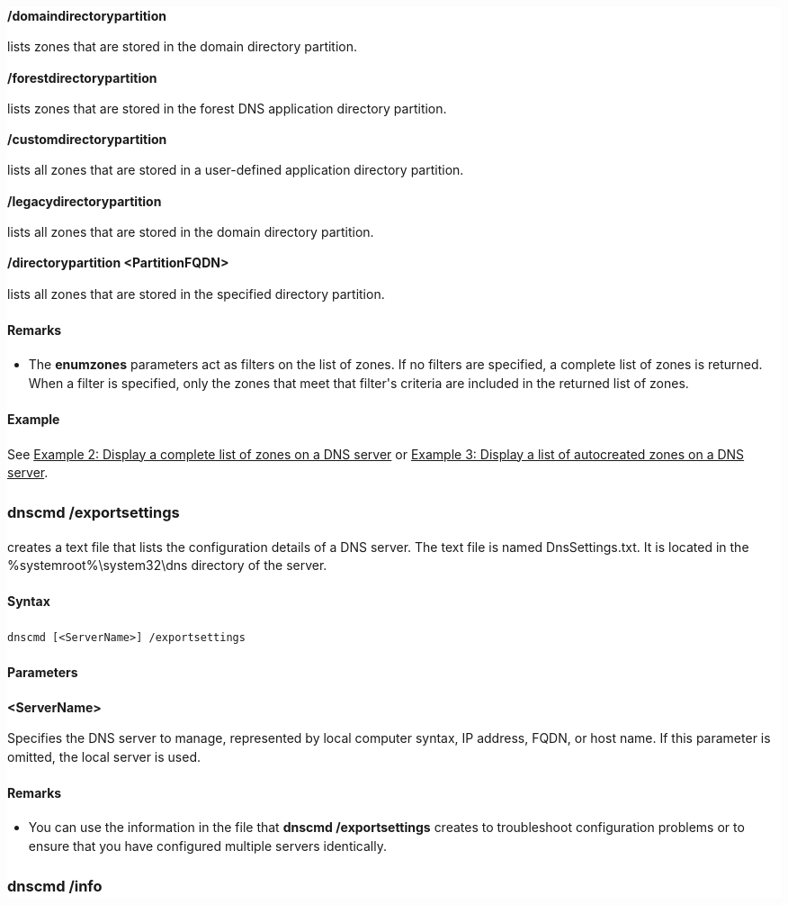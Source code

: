 **/domaindirectorypartition**

lists zones that are stored in the domain directory partition.

**/forestdirectorypartition**

lists zones that are stored in the forest DNS application directory partition.

**/customdirectorypartition**

lists all zones that are stored in a user-defined application directory partition.

**/legacydirectorypartition**

lists all zones that are stored in the domain directory partition.

**/directorypartition <PartitionFQDN&gt;**

lists all zones that are stored in the specified directory partition.
  
#### Remarks

-   The **enumzones** parameters act as filters on the list of zones. If no filters are specified, a complete list of zones is returned. When a filter is specified, only the zones that meet that filter&#39;s criteria are included in the returned list of zones.

#### Example

See <a href="https://technet.microsoft.com/library/cc784399(v=ws.10).aspx" data-raw-source="[Example 2: Display a complete list of zones on a DNS server](https://technet.microsoft.com/library/cc784399(v=ws.10).aspx)">Example 2: Display a complete list of zones on a DNS server</a> or <a href="https://technet.microsoft.com/library/cc784399(v=ws.10).aspx" data-raw-source="[Example 3: Display a list of autocreated zones on a DNS server](https://technet.microsoft.com/library/cc784399(v=ws.10).aspx)">Example 3: Display a list of autocreated zones on a DNS server</a>.

### <a name="BKMK_25a"></a>dnscmd /exportsettings

creates a text file that lists the configuration details of a DNS server. The text file is named DnsSettings.txt. It is located in the %systemroot%\system32\dns directory of the server.

#### Syntax

<code>dnscmd [&lt;ServerName&gt;] /exportsettings</code>

#### Parameters

**&lt;ServerName&gt;**

Specifies the DNS server to manage, represented by local computer syntax, IP address, FQDN, or host name. If this parameter is omitted, the local server is used.
  
#### Remarks

-   You can use the information in the file that **dnscmd /exportsettings** creates to troubleshoot configuration problems or to ensure that you have configured multiple servers identically.

### <a name="BKMK_12"></a>dnscmd /info
